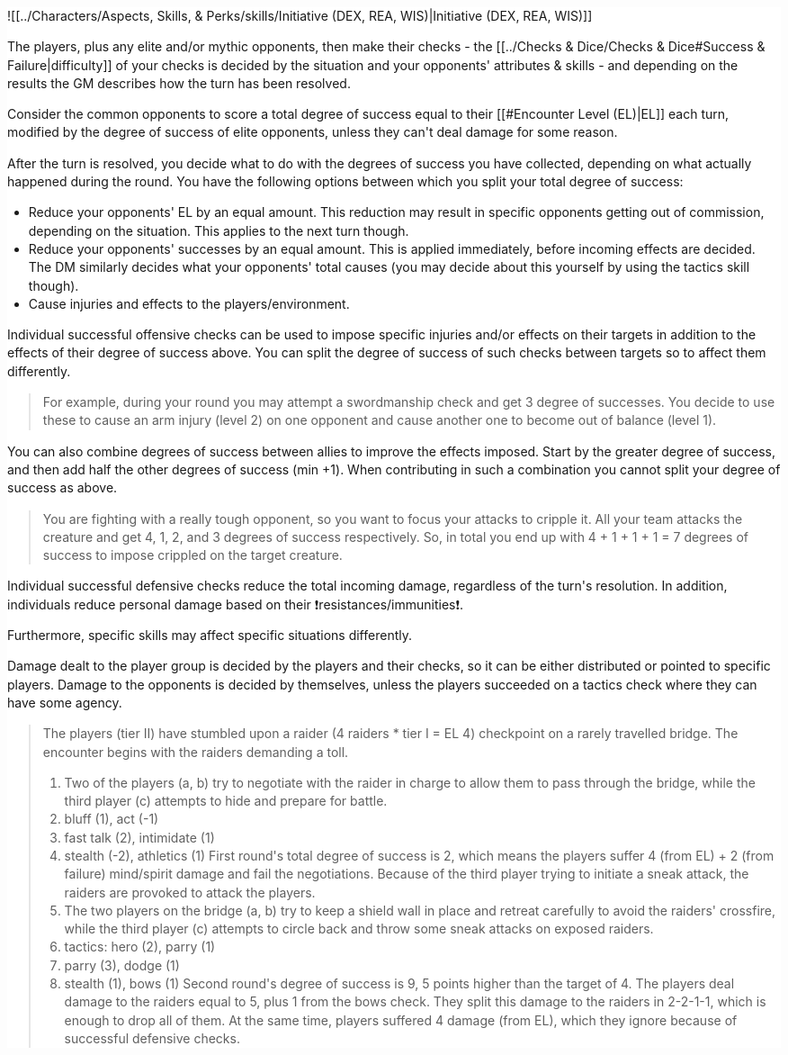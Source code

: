 ![[../Characters/Aspects, Skills, & Perks/skills/Initiative (DEX, REA, WIS)|Initiative (DEX, REA, WIS)]]

The players, plus any elite and/or mythic opponents, then make their checks - the [[../Checks & Dice/Checks & Dice#Success & Failure|difficulty]] of your checks is decided by the situation and your opponents' attributes & skills - and depending on the results the GM describes how the turn has been resolved.

Consider the common opponents to score a total degree of success equal to their [[#Encounter Level (EL)|EL]] each turn, modified by the degree of success of elite opponents, unless they can't deal damage for some reason.

After the turn is resolved, you decide what to do with the degrees of success you have collected, depending on what actually happened during the round.
You have the following options between which you split your total degree of success:
- Reduce your opponents' EL by an equal amount. This reduction may result in specific opponents getting out of commission, depending on the situation. This applies to the next turn though.
- Reduce your opponents' successes by an equal amount. This is applied immediately, before incoming effects are decided.
The DM similarly decides what your opponents' total causes (you may decide about this yourself by using the tactics skill though).
- Cause injuries and effects to the players/environment.

Individual successful offensive checks can be used to impose specific injuries and/or effects on their targets in addition to the effects of their degree of success above. You can split the degree of success of such checks between targets so to affect them differently.
> For example, during your round you may attempt a swordmanship check and get 3 degree of successes. You decide to use these to cause an arm injury (level 2) on one opponent and cause another one to become out of balance (level 1).

You can also combine degrees of success between allies to improve the effects imposed. Start by the greater degree of success, and then add half the other degrees of success (min +1). When contributing in such a combination you cannot split your degree of success as above.
> You are fighting with a really tough opponent, so you want to focus your attacks to cripple it. All your team attacks the creature and get 4, 1, 2, and 3 degrees of success respectively. So, in total you end up with 4 + 1 + 1 + 1 = 7 degrees of success to impose crippled on the target creature.

Individual successful defensive checks reduce the total incoming damage, regardless of the turn's resolution. In addition, individuals reduce personal damage based on their ❗resistances/immunities❗.

Furthermore, specific skills may affect specific situations differently.

Damage dealt to the player group is decided by the players and their checks, so it can be either distributed or pointed to specific players. Damage to the opponents is decided by themselves, unless the players succeeded on a tactics check where they can have some agency.

> The players (tier II) have stumbled upon a raider (4 raiders * tier I = EL 4) checkpoint on a rarely travelled bridge. The encounter begins with the raiders demanding a toll.
> 1. Two of the players (a, b) try to negotiate with the raider in charge to allow them to pass through the bridge, while the third player (c) attempts to hide and prepare for battle.
> 	1. bluff (1), act (-1)
> 	2. fast talk (2), intimidate (1)
> 	3. stealth (-2), athletics (1)
> First round's total degree of success is 2, which means the players suffer 4 (from EL) + 2 (from failure) mind/spirit damage and fail the negotiations. Because of the third player trying to initiate a sneak attack, the raiders are provoked to attack the players.
> 2. The two players on the bridge (a, b) try to keep a shield wall in place and retreat carefully to avoid the raiders' crossfire, while the third player (c) attempts to circle back and throw some sneak attacks on exposed raiders.
> 	1. tactics: hero (2), parry (1)
> 	2. parry (3), dodge (1)
> 	3. stealth (1), bows (1)
> Second round's degree of success is 9, 5 points higher than the target of 4. The players deal damage to the raiders equal to 5, plus 1 from the bows check. They split this damage to the raiders in 2-2-1-1, which is enough to drop all of them. At the same time, players suffered 4 damage (from EL), which they ignore because of successful defensive checks.

